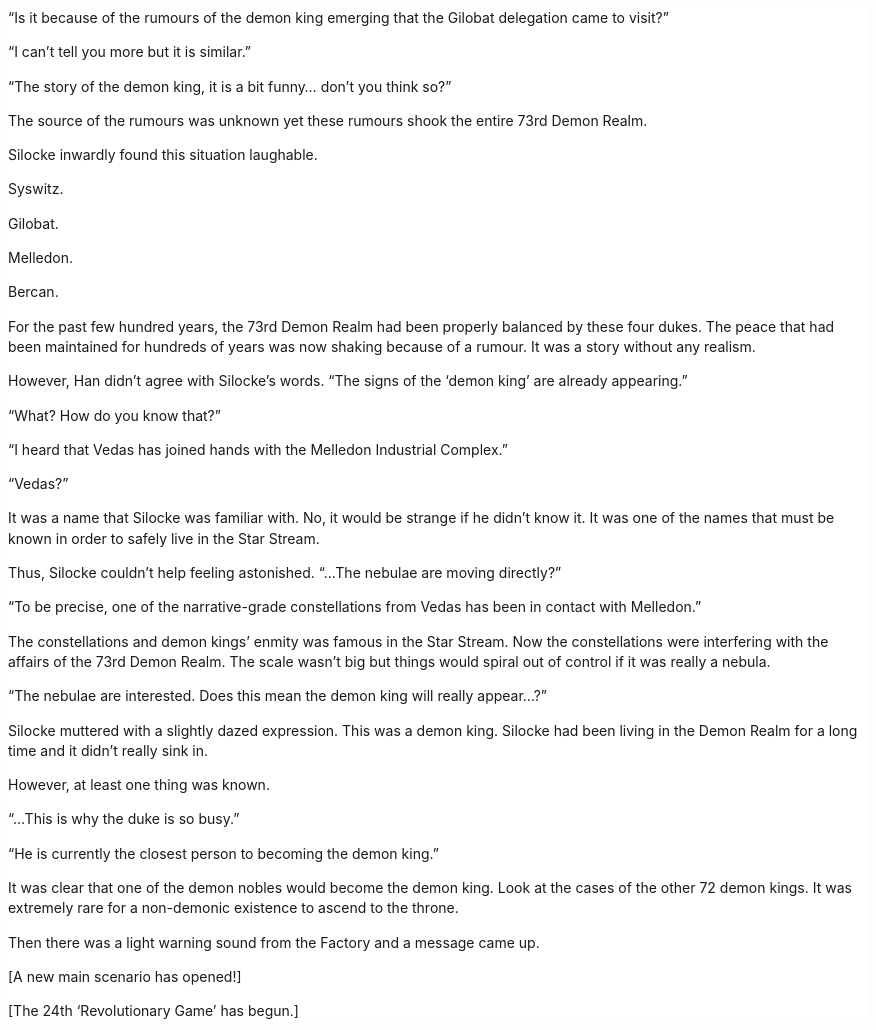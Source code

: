 “Is it because of the rumours of the demon king emerging that the Gilobat delegation came to visit?”

“I can’t tell you more but it is similar.”

“The story of the demon king, it is a bit funny… don’t you think so?”

The source of the rumours was unknown yet these rumours shook the entire 73rd Demon Realm.

Silocke inwardly found this situation laughable.

Syswitz.

Gilobat.

Melledon.

Bercan.

For the past few hundred years, the 73rd Demon Realm had been properly balanced by these four dukes. The peace that had been maintained for hundreds of years was now shaking because of a rumour. It was a story without any realism.

However, Han didn’t agree with Silocke’s words. “The signs of the ‘demon king’ are already appearing.”

“What? How do you know that?”

“I heard that Vedas has joined hands with the Melledon Industrial Complex.”

“Vedas?”

It was a name that Silocke was familiar with. No, it would be strange if he didn’t know it. It was one of the names that must be known in order to safely live in the Star Stream.

Thus, Silocke couldn’t help feeling astonished. “…The nebulae are moving directly?”

“To be precise, one of the narrative-grade constellations from Vedas has been in contact with Melledon.”

The constellations and demon kings’ enmity was famous in the Star Stream. Now the constellations were interfering with the affairs of the 73rd Demon Realm. The scale wasn’t big but things would spiral out of control if it was really a nebula.

“The nebulae are interested. Does this mean the demon king will really appear…?”

Silocke muttered with a slightly dazed expression. This was a demon king. Silocke had been living in the Demon Realm for a long time and it didn’t really sink in.

However, at least one thing was known.

“…This is why the duke is so busy.”

“He is currently the closest person to becoming the demon king.”

It was clear that one of the demon nobles would become the demon king. Look at the cases of the other 72 demon kings. It was extremely rare for a non-demonic existence to ascend to the throne.

Then there was a light warning sound from the Factory and a message came up.

[A new main scenario has opened!]

[The 24th ‘Revolutionary Game’ has begun.]
